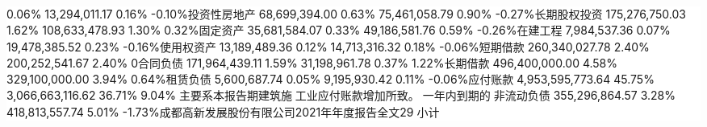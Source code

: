 0.06%
13,294,011.17
0.16%
-0.10%投资性房地产
68,699,394.00
0.63%
75,461,058.79
0.90%
-0.27%长期股权投资
175,276,750.03
1.62%
108,633,478.93
1.30%
0.32%固定资产
35,681,584.07
0.33%
49,186,581.76
0.59%
-0.26%在建工程
7,984,537.36
0.07%
19,478,385.52
0.23%
-0.16%使用权资产
13,189,489.36
0.12%
14,713,316.32
0.18%
-0.06%短期借款
260,340,027.78
2.40%
200,252,541.67
2.40%
0合同负债
171,964,439.11
1.59%
31,198,961.78
0.37%
1.22%长期借款
496,400,000.00
4.58%
329,100,000.00
3.94%
0.64%租赁负债
5,600,687.74
0.05%
9,195,930.42
0.11%
-0.06%应付账款
4,953,595,773.64
45.75%
3,066,663,116.62
36.71%
9.04%
主要系本报告期建筑施
工业应付账款增加所致。
一年内到期的
非流动负债
355,296,864.57
3.28%
418,813,557.74
5.01%
-1.73%成都高新发展股份有限公司2021年年度报告全文29
小计
